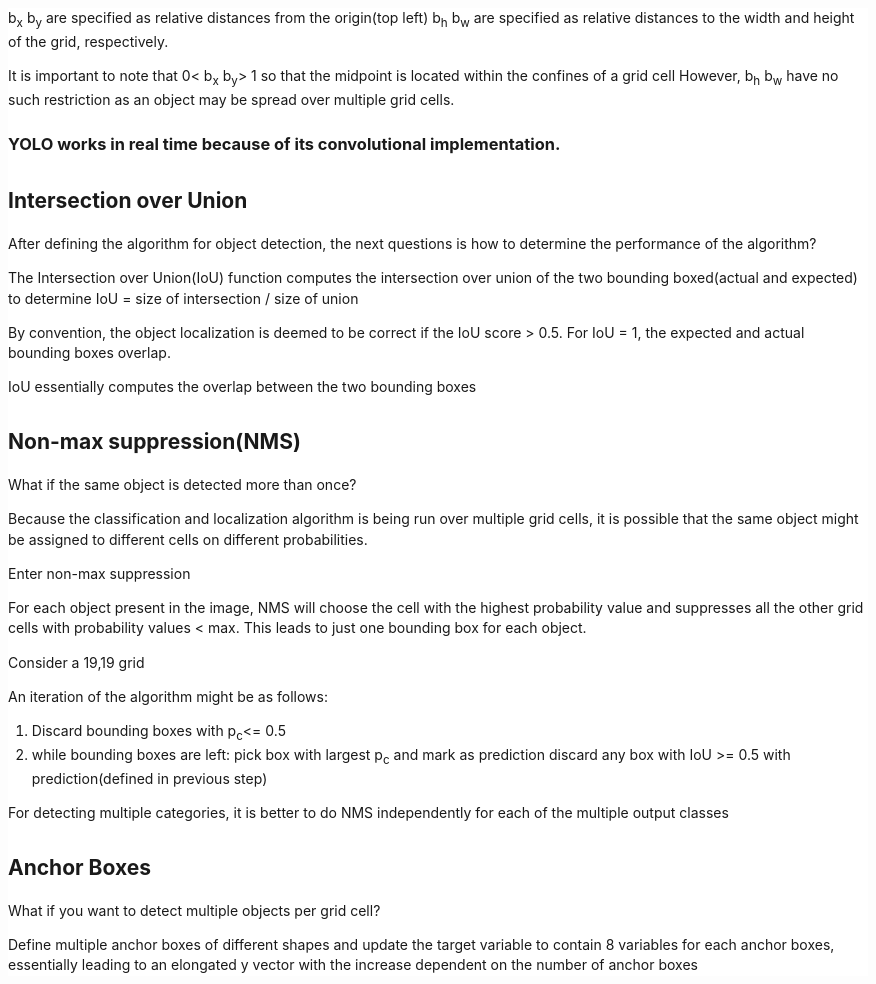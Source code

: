 b<sub>x</sub> b<sub>y</sub> are specified as relative distances from the origin(top left)
b<sub>h</sub> b<sub>w</sub> are specified as relative distances to the width and height of the grid, respectively.

It is important to note that 0< b<sub>x</sub> b<sub>y</sub>> 1 so that the midpoint is located within the confines of a grid cell
However, b<sub>h</sub> b<sub>w</sub> have no such restriction as an object may be spread over multiple grid cells.

### YOLO works in real time because of its convolutional implementation.

## Intersection over Union
After defining the algorithm for object detection, the next questions is how to determine the performance of the algorithm?

The Intersection over Union(IoU) function computes the intersection over union of the two bounding boxed(actual and expected) to determine
IoU = size of intersection / size of union

By convention, the object localization is deemed to be correct if the IoU score > 0.5. For IoU = 1, the expected and actual bounding boxes overlap.

IoU essentially computes the overlap between the two bounding boxes

## Non-max suppression(NMS)
What if the same object is detected more than once?

Because the classification and localization algorithm is being run over multiple grid cells, it is possible that the same object might be assigned to different cells on different probabilities.

Enter non-max suppression

For each object present in the image, NMS will choose the cell with the highest probability value and suppresses all the other grid cells with probability values < max. This leads to just one bounding box for each object.

Consider a 19,19 grid 

An iteration of the algorithm might be as follows:

1. Discard bounding boxes with p<sub>c</sub><= 0.5
2. while bounding boxes are left:
      pick box with largest p<sub>c</sub> and mark as prediction
      discard any box with IoU >= 0.5 with prediction(defined in previous step)

For detecting multiple categories, it is better to do NMS independently for each of the multiple output classes

## Anchor Boxes
What if you want to detect multiple objects per grid cell?

Define multiple anchor boxes of different shapes and update the target variable to contain 8 variables for each anchor boxes, essentially leading to an elongated y vector with the increase dependent on the number of anchor boxes
